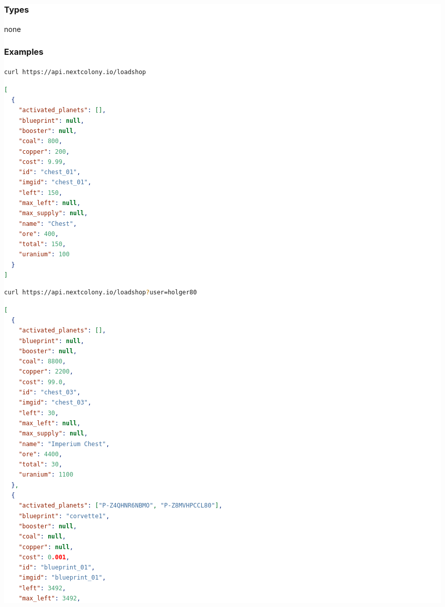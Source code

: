 ### Types

none

### Examples

```bash
curl https://api.nextcolony.io/loadshop
```

```json
[
  {
    "activated_planets": [],
    "blueprint": null,
    "booster": null,
    "coal": 800,
    "copper": 200,
    "cost": 9.99,
    "id": "chest_01",
    "imgid": "chest_01",
    "left": 150,
    "max_left": null,
    "max_supply": null,
    "name": "Chest",
    "ore": 400,
    "total": 150,
    "uranium": 100
  }
]
```

```bash
curl https://api.nextcolony.io/loadshop?user=holger80
```

```json
[
  {
    "activated_planets": [],
    "blueprint": null,
    "booster": null,
    "coal": 8800,
    "copper": 2200,
    "cost": 99.0,
    "id": "chest_03",
    "imgid": "chest_03",
    "left": 30,
    "max_left": null,
    "max_supply": null,
    "name": "Imperium Chest",
    "ore": 4400,
    "total": 30,
    "uranium": 1100
  },
  {
    "activated_planets": ["P-Z4QHNR6NBMO", "P-Z8MVHPCCL80"],
    "blueprint": "corvette1",
    "booster": null,
    "coal": null,
    "copper": null,
    "cost": 0.001,
    "id": "blueprint_01",
    "imgid": "blueprint_01",
    "left": 3492,
    "max_left": 3492,
```